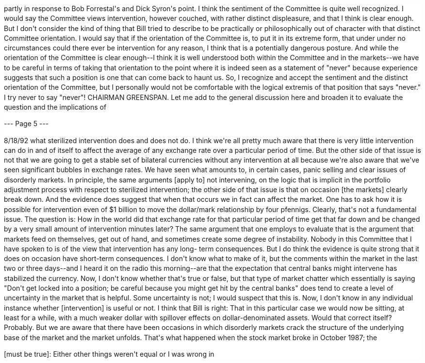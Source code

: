partly in response to Bob Forrestal's and Dick Syron's point. I think
the sentiment of the Committee is quite well recognized. I would say
the Committee views intervention, however couched, with rather
distinct displeasure, and that I think is clear enough. But I don't
consider the kind of thing that Bill tried to describe to be
practically or philosophically out of character with that distinct
Committee orientation. I would say that if the orientation of the
Committee is, to put it in its extreme form, that under under no
circumstances could there ever be intervention for any reason, I think
that is a potentially dangerous posture. And while the orientation of
the Committee is clear enough--I think it is well understood both
within the Committee and in the markets--we have to be careful in
terms of taking that orientation to the point where it is indeed seen
as a statement of "never" because experience suggests that such a
position is one that can come back to haunt us. So, I recognize and
accept the sentiment and the distinct orientation of the Committee,
but I personally would not be comfortable with the logical extremis of
that position that says "never." I try never to say "never"!
CHAIRMAN GREENSPAN. Let me add to the general discussion
here and broaden it to evaluate the question and the implications of

--- Page 5 ---

8/18/92
what sterilized intervention does and does not do. I think we're all
pretty much aware that there is very little intervention can do in and
of itself to affect the average of any exchange rate over a particular
period of time. But the other side of that issue is not that we are
going to get a stable set of bilateral currencies without any
intervention at all because we're also aware that we've seen
significant bubbles in exchange rates. We have seen what amounts to,
in certain cases, panic selling and clear issues of disorderly
markets. In principle, the same arguments [apply to] not intervening,
on the logic that is implicit in the portfolio adjustment process with
respect to sterilized intervention; the other side of that issue is
that on occasion [the markets] clearly break down. And the evidence
does suggest that when that occurs we in fact can affect the market.
One has to ask how it is possible for intervention even of $1 billion
to move the dollar/mark relationship by four pfennigs. Clearly,
that's not a fundamental issue. The question is: How in the world
did that exchange rate for that particular period of time get that far
down and be changed by a very small amount of intervention minutes
later? The same argument that one employs to evaluate that is the
argument that markets feed on themselves, get out of hand, and
sometimes create some degree of instability. Nobody in this Committee
that I have spoken to is of the view that intervention has any long-
term consequences. But I do think the evidence is quite strong that
it does on occasion have short-term consequences. I don't know what
to make of it, but the comments within the market in the last two or
three days--and I heard it on the radio this morning--are that the
expectation that central banks might intervene has stabilized the
currency. Now, I don't know whether that's true or false, but that
type of market chatter which essentially is saying "Don't get locked
into a position; be careful because you might get hit by the central
banks" does tend to create a level of uncertainty in the market that
is helpful. Some uncertainty is not; I would suspect that this is.
Now, I don't know in any individual instance whether
[intervention] is useful or not. I think that Bill is right: That in
this particular case we would now be sitting, at least for a while,
with a much weaker dollar with spillover effects on dollar-denominated
assets. Would that correct itself? Probably. But we are aware that
there have been occasions in which disorderly markets crack the
structure of the underlying base of the market and the market unfolds.
That's what happened when the stock market broke in October 1987; the

[must be true]: Either other things weren't equal or I was wrong in